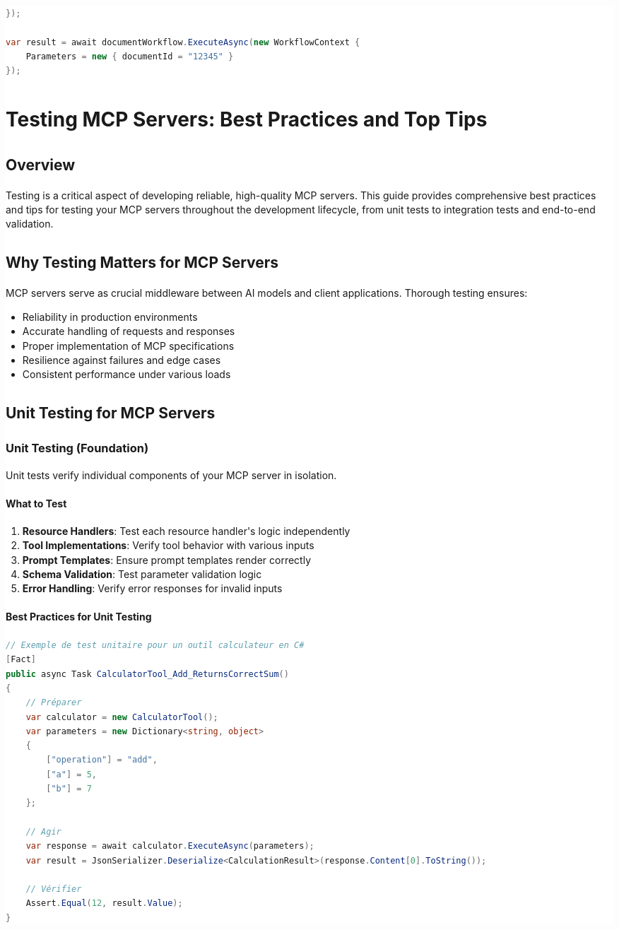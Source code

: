 ```csharp
});

var result = await documentWorkflow.ExecuteAsync(new WorkflowContext {
    Parameters = new { documentId = "12345" }
});
```

# Testing MCP Servers: Best Practices and Top Tips

## Overview

Testing is a critical aspect of developing reliable, high-quality MCP servers. This guide provides comprehensive best practices and tips for testing your MCP servers throughout the development lifecycle, from unit tests to integration tests and end-to-end validation.

## Why Testing Matters for MCP Servers

MCP servers serve as crucial middleware between AI models and client applications. Thorough testing ensures:

- Reliability in production environments
- Accurate handling of requests and responses
- Proper implementation of MCP specifications
- Resilience against failures and edge cases
- Consistent performance under various loads

## Unit Testing for MCP Servers

### Unit Testing (Foundation)

Unit tests verify individual components of your MCP server in isolation.

#### What to Test

1. **Resource Handlers**: Test each resource handler's logic independently
2. **Tool Implementations**: Verify tool behavior with various inputs
3. **Prompt Templates**: Ensure prompt templates render correctly
4. **Schema Validation**: Test parameter validation logic
5. **Error Handling**: Verify error responses for invalid inputs

#### Best Practices for Unit Testing

```csharp
// Exemple de test unitaire pour un outil calculateur en C#
[Fact]
public async Task CalculatorTool_Add_ReturnsCorrectSum()
{
    // Préparer
    var calculator = new CalculatorTool();
    var parameters = new Dictionary<string, object>
    {
        ["operation"] = "add",
        ["a"] = 5,
        ["b"] = 7
    };
    
    // Agir
    var response = await calculator.ExecuteAsync(parameters);
    var result = JsonSerializer.Deserialize<CalculationResult>(response.Content[0].ToString());
    
    // Vérifier
    Assert.Equal(12, result.Value);
}
```